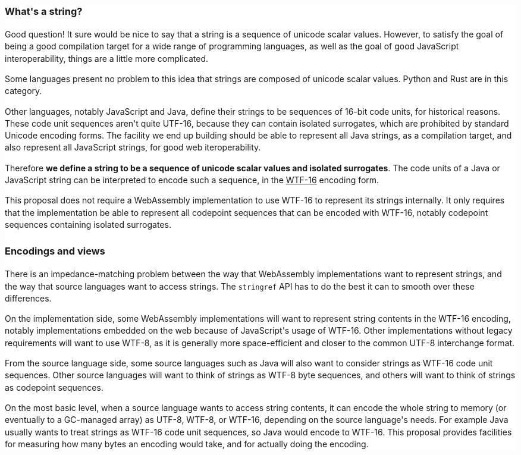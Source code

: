 ### What's a string?

Good question!  It sure would be nice to say that a string is a sequence
of unicode scalar values.  However, to satisfy the goal of being a good
compilation target for a wide range of programming languages, as well as
the goal of good JavaScript interoperability, things are a little more
complicated.

Some languages present no problem to this idea that strings are composed
of unicode scalar values.  Python and Rust are in this category.

Other languages, notably JavaScript and Java, define their strings to be
sequences of 16-bit code units, for historical reasons.  These code unit
sequences aren't quite UTF-16, because they can contain isolated
surrogates, which are prohibited by standard Unicode encoding forms.
The facility we end up building should be able to represent all Java
strings, as a compilation target, and also represent all JavaScript
strings, for good web iteroperability.

Therefore **we define a string to be a sequence of unicode scalar values
and isolated surrogates**.  The code units of a Java or JavaScript
string can be interpreted to encode such a sequence, in the
[WTF-16](https://simonsapin.github.io/wtf-8/) encoding form.

This proposal does not require a WebAssembly implementation to use
WTF-16 to represent its strings internally.  It only requires that the
implementation be able to represent all codepoint sequences that can be
encoded with WTF-16, notably codepoint sequences containing isolated
surrogates.

### Encodings and views

There is an impedance-matching problem between the way that WebAssembly
implementations want to represent strings, and the way that source
languages want to access strings.  The `stringref` API has to do the
best it can to smooth over these differences.

On the implementation side, some WebAssembly implementations will want
to represent string contents in the WTF-16 encoding, notably
implementations embedded on the web because of JavaScript's usage of
WTF-16.  Other implementations without legacy requirements will want to
use WTF-8, as it is generally more space-efficient and closer to the
common UTF-8 interchange format.

From the source language side, some source languages such as Java will
also want to consider strings as WTF-16 code unit sequences.  Other
source languages will want to think of strings as WTF-8 byte sequences,
and others will want to think of strings as codepoint sequences.

On the most basic level, when a source language wants to access string
contents, it can encode the whole string to memory (or eventually to a
GC-managed array) as UTF-8, WTF-8, or WTF-16, depending on the source
language's needs.  For example Java usually wants to treat strings as
WTF-16 code unit sequences, so Java would encode to WTF-16.  This
proposal provides facilities for measuring how many bytes an encoding
would take, and for actually doing the encoding.
